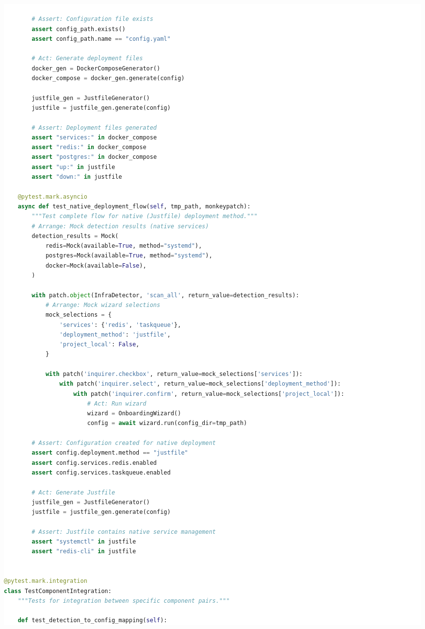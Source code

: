 ```python

        # Assert: Configuration file exists
        assert config_path.exists()
        assert config_path.name == "config.yaml"

        # Act: Generate deployment files
        docker_gen = DockerComposeGenerator()
        docker_compose = docker_gen.generate(config)

        justfile_gen = JustfileGenerator()
        justfile = justfile_gen.generate(config)

        # Assert: Deployment files generated
        assert "services:" in docker_compose
        assert "redis:" in docker_compose
        assert "postgres:" in docker_compose
        assert "up:" in justfile
        assert "down:" in justfile

    @pytest.mark.asyncio
    async def test_native_deployment_flow(self, tmp_path, monkeypatch):
        """Test complete flow for native (Justfile) deployment method."""
        # Arrange: Mock detection results (native services)
        detection_results = Mock(
            redis=Mock(available=True, method="systemd"),
            postgres=Mock(available=True, method="systemd"),
            docker=Mock(available=False),
        )

        with patch.object(InfraDetector, 'scan_all', return_value=detection_results):
            # Arrange: Mock wizard selections
            mock_selections = {
                'services': {'redis', 'taskqueue'},
                'deployment_method': 'justfile',
                'project_local': False,
            }

            with patch('inquirer.checkbox', return_value=mock_selections['services']):
                with patch('inquirer.select', return_value=mock_selections['deployment_method']):
                    with patch('inquirer.confirm', return_value=mock_selections['project_local']):
                        # Act: Run wizard
                        wizard = OnboardingWizard()
                        config = await wizard.run(config_dir=tmp_path)

        # Assert: Configuration created for native deployment
        assert config.deployment.method == "justfile"
        assert config.services.redis.enabled
        assert config.services.taskqueue.enabled

        # Act: Generate Justfile
        justfile_gen = JustfileGenerator()
        justfile = justfile_gen.generate(config)

        # Assert: Justfile contains native service management
        assert "systemctl" in justfile
        assert "redis-cli" in justfile


@pytest.mark.integration
class TestComponentIntegration:
    """Tests for integration between specific component pairs."""

    def test_detection_to_config_mapping(self):
```